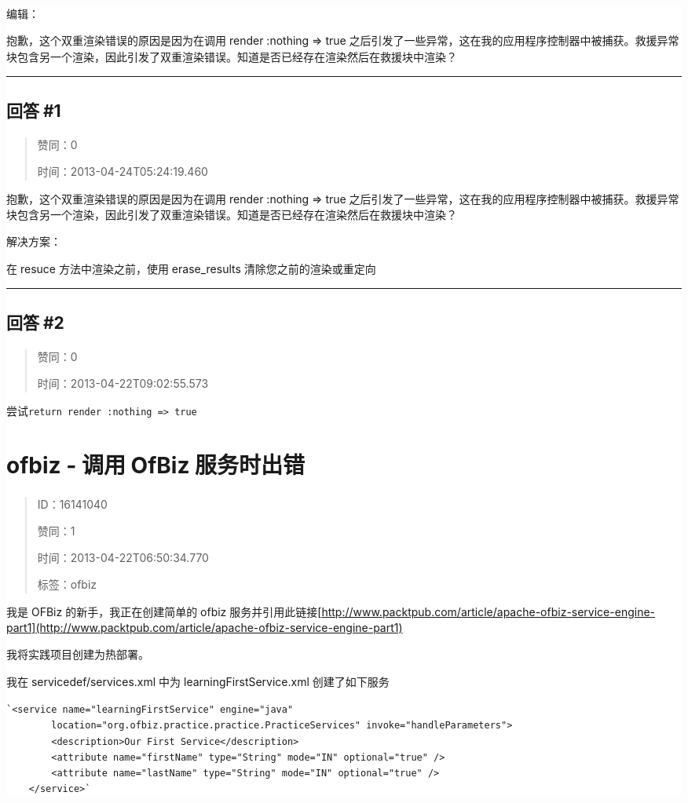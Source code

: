 编辑：

抱歉，这个双重渲染错误的原因是因为在调用 render :nothing => true 之后引发了一些异常，这在我的应用程序控制器中被捕获。救援异常块包含另一个渲染，因此引发了双重渲染错误。知道是否已经存在渲染然后在救援块中渲染？

* * *

## 回答 #1

> 赞同：0
> 
> 时间：2013-04-24T05:24:19.460

抱歉，这个双重渲染错误的原因是因为在调用 render :nothing => true 之后引发了一些异常，这在我的应用程序控制器中被捕获。救援异常块包含另一个渲染，因此引发了双重渲染错误。知道是否已经存在渲染然后在救援块中渲染？

解决方案：

在 resuce 方法中渲染之前，使用 erase_results 清除您之前的渲染或重定向

* * *

## 回答 #2

> 赞同：0
> 
> 时间：2013-04-22T09:02:55.573

尝试`return render :nothing => true`

# ofbiz - 调用 OfBiz 服务时出错

> ID：16141040
> 
> 赞同：1
> 
> 时间：2013-04-22T06:50:34.770
> 
> 标签：ofbiz

我是 OFBiz 的新手，我正在创建简单的 ofbiz 服务并引用此链接[http://www.packtpub.com/article/apache-ofbiz-service-engine-part1](http://www.packtpub.com/article/apache-ofbiz-service-engine-part1)

我将实践项目创建为热部署。

我在 servicedef/services.xml 中为 learningFirstService.xml 创建了如下服务

```
`<service name="learningFirstService" engine="java"
        location="org.ofbiz.practice.practice.PracticeServices" invoke="handleParameters">
        <description>Our First Service</description>
        <attribute name="firstName" type="String" mode="IN" optional="true" />
        <attribute name="lastName" type="String" mode="IN" optional="true" />
    </service>` 
```
